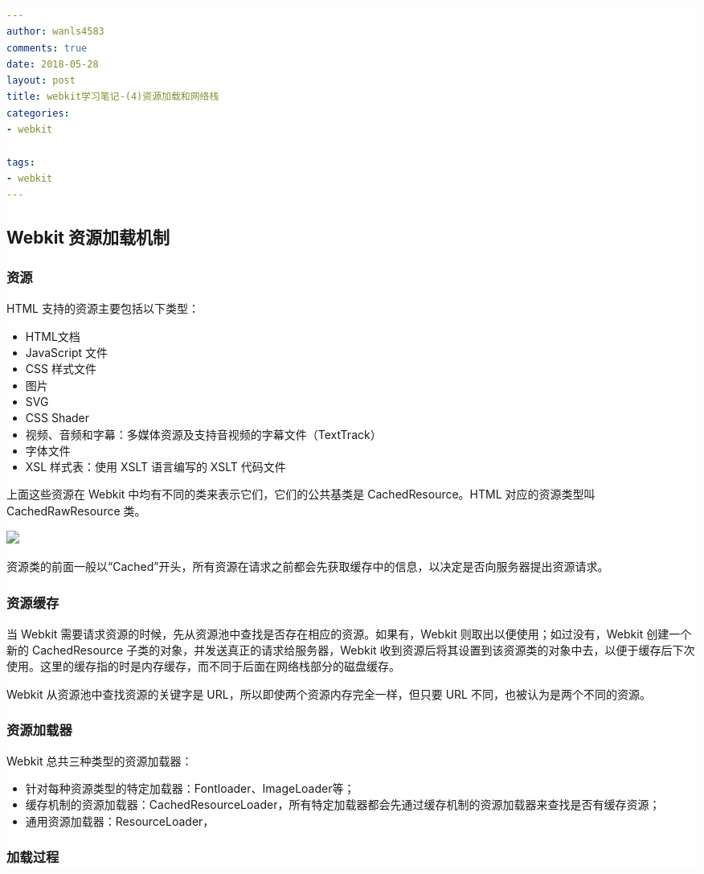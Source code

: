 ```yaml
---
author: wanls4583
comments: true
date: 2018-05-28
layout: post
title: webkit学习笔记-(4)资源加载和网络栈
categories:
- webkit

tags:
- webkit
---
```


## Webkit 资源加载机制

### 资源

HTML 支持的资源主要包括以下类型：

- HTML文档
- JavaScript 文件
- CSS 样式文件
- 图片
- SVG
- CSS Shader
- 视频、音频和字幕：多媒体资源及支持音视频的字幕文件（TextTrack）
- 字体文件
- XSL 样式表：使用 XSLT 语言编写的 XSLT 代码文件

上面这些资源在 Webkit 中均有不同的类来表示它们，它们的公共基类是 CachedResource。HTML 对应的资源类型叫 CachedRawResource 类。

![](http://wanls4583.github.io/images/posts/webkit/网络栈-1.png)

资源类的前面一般以“Cached”开头，所有资源在请求之前都会先获取缓存中的信息，以决定是否向服务器提出资源请求。

### 资源缓存

当 Webkit 需要请求资源的时候，先从资源池中查找是否存在相应的资源。如果有，Webkit 则取出以便使用；如过没有，Webkit 创建一个新的 CachedResource 子类的对象，并发送真正的请求给服务器，Webkit 收到资源后将其设置到该资源类的对象中去，以便于缓存后下次使用。这里的缓存指的时是内存缓存，而不同于后面在网络栈部分的磁盘缓存。

Webkit 从资源池中查找资源的关键字是 URL，所以即使两个资源内存完全一样，但只要 URL 不同，也被认为是两个不同的资源。

### 资源加载器

Webkit 总共三种类型的资源加载器：

- 针对每种资源类型的特定加载器：Fontloader、ImageLoader等；
- 缓存机制的资源加载器：CachedResourceLoader，所有特定加载器都会先通过缓存机制的资源加载器来查找是否有缓存资源；
- 通用资源加载器：ResourceLoader，

### 加载过程
